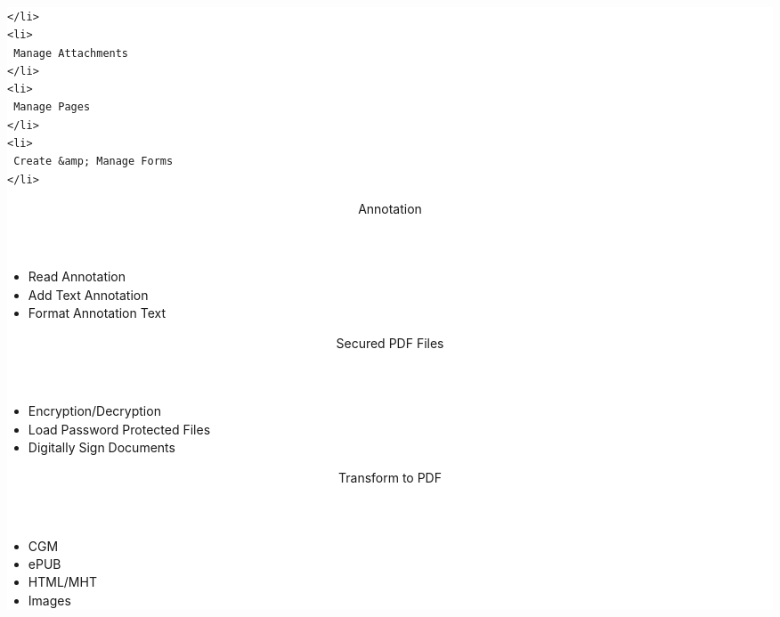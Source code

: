    </li>
    <li>
     Manage Attachments
    </li>
    <li>
     Manage Pages
    </li>
    <li>
     Create &amp; Manage Forms
    </li>
   </ul>
   <header>
    <i class="fa fa-pencil">
    </i>
    Annotation
   </header>
   <ul>
    <li>
     Read Annotation
    </li>
    <li>
     Add Text Annotation
    </li>
    <li>
     Format Annotation Text
    </li>
   </ul>
   <header>
    <i class="fa fa-lock">
    </i>
    Secured PDF Files
   </header>
   <ul>
    <li>
     Encryption/Decryption
    </li>
    <li>
     Load Password Protected Files
    </li>
    <li>
     Digitally Sign Documents
    </li>
   </ul>
  </div>
  
  <div class="d1-col d1-right">
   <header>
    <i class="fa fa-random">
    </i>
    Transform to PDF
   </header>
   <ul>
    <li>
     CGM
    </li>
    <li>
     ePUB
    </li>
    <li>
     HTML/MHT
    </li>
    <li>
     Images
    </li>